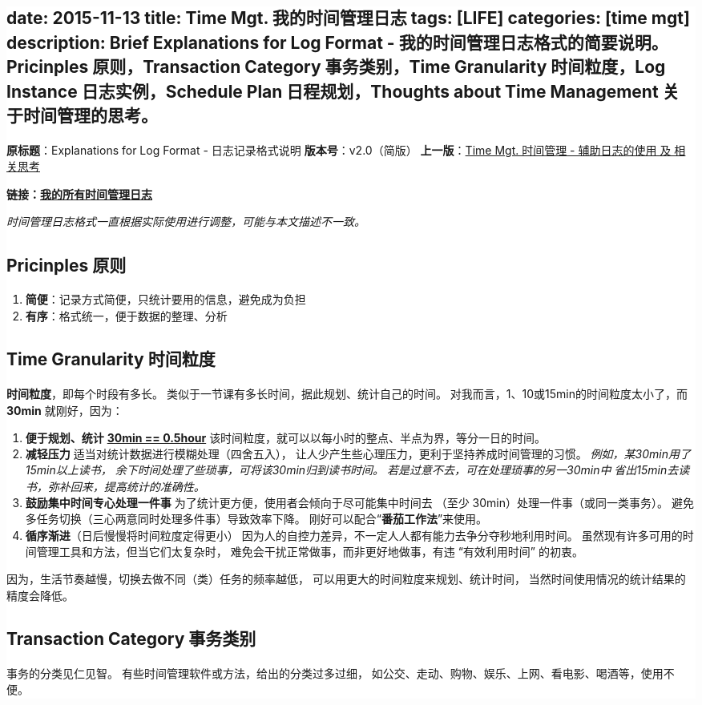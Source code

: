 date: 2015-11-13
title: Time Mgt. 我的时间管理日志
tags: [LIFE]
categories: [time mgt]
description: Brief Explanations for Log Format - 我的时间管理日志格式的简要说明。Pricinples 原则，Transaction Category 事务类别，Time Granularity 时间粒度，Log Instance 日志实例，Schedule Plan 日程规划，Thoughts about Time Management 关于时间管理的思考。
---
**原标题**：Explanations for Log Format - 日志记录格式说明
**版本号**：v2.0（简版）
**上一版**：[Time Mgt. 时间管理 - 辅助日志的使用 及 相关思考](/old_version_posts/time_mgt_log_format.html)

**链接：[我的所有时间管理日志](/pages/lifelogs/)**

*时间管理日志格式一直根据实际使用进行调整，可能与本文描述不一致。*

## Pricinples 原则

1. **简便**：记录方式简便，只统计要用的信息，避免成为负担
2. **有序**：格式统一，便于数据的整理、分析

## Time Granularity 时间粒度

**时间粒度**，即每个时段有多长。
类似于一节课有多长时间，据此规划、统计自己的时间。
对我而言，1、10或15min的时间粒度太小了，而 **30min** 就刚好，因为：
1. **便于规划、统计**
<u>**30min == 0.5hour**</u> 该时间粒度，就可以以每小时的整点、半点为界，等分一日的时间。
2. **减轻压力**
适当对统计数据进行模糊处理（四舍五入），
让人少产生些心理压力，更利于坚持养成时间管理的习惯。
<i>例如，某30min用了15min以上读书，
余下时间处理了些琐事，可将该30min归到读书时间。
若是过意不去，可在处理琐事的另一30min中
省出15min去读书，弥补回来，提高统计的准确性。</i>
3. **鼓励集中时间专心处理一件事**
为了统计更方便，使用者会倾向于尽可能集中时间去
（至少 30min）处理一件事（或同一类事务）。
避免多任务切换（三心两意同时处理多件事）导致效率下降。
刚好可以配合“**番茄工作法**”来使用。
4. **循序渐进**（日后慢慢将时间粒度定得更小）
因为人的自控力差异，不一定人人都有能力去争分夺秒地利用时间。
虽然现有许多可用的时间管理工具和方法，但当它们太复杂时，
难免会干扰正常做事，而非更好地做事，有违 “有效利用时间” 的初衷。

因为，生活节奏越慢，切换去做不同（类）任务的频率越低，
可以用更大的时间粒度来规划、统计时间，
当然时间使用情况的统计结果的精度会降低。

## Transaction Category 事务类别

事务的分类见仁见智。
有些时间管理软件或方法，给出的分类过多过细，
如公交、走动、购物、娱乐、上网、看电影、喝酒等，使用不便。
